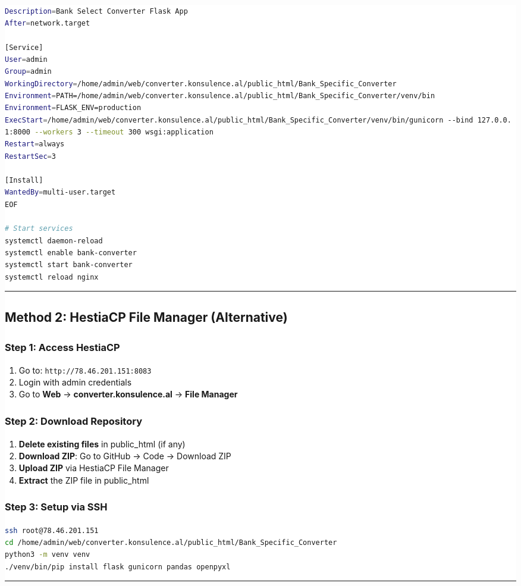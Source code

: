 ```bash
Description=Bank Select Converter Flask App
After=network.target

[Service]
User=admin
Group=admin
WorkingDirectory=/home/admin/web/converter.konsulence.al/public_html/Bank_Specific_Converter
Environment=PATH=/home/admin/web/converter.konsulence.al/public_html/Bank_Specific_Converter/venv/bin
Environment=FLASK_ENV=production
ExecStart=/home/admin/web/converter.konsulence.al/public_html/Bank_Specific_Converter/venv/bin/gunicorn --bind 127.0.0.1:8000 --workers 3 --timeout 300 wsgi:application
Restart=always
RestartSec=3

[Install]
WantedBy=multi-user.target
EOF

# Start services
systemctl daemon-reload
systemctl enable bank-converter
systemctl start bank-converter
systemctl reload nginx
```

---

## **Method 2: HestiaCP File Manager (Alternative)**

### **Step 1: Access HestiaCP**
1. Go to: `http://78.46.201.151:8083`
2. Login with admin credentials
3. Go to **Web** → **converter.konsulence.al** → **File Manager**

### **Step 2: Download Repository**
1. **Delete existing files** in public_html (if any)
2. **Download ZIP**: Go to GitHub → Code → Download ZIP
3. **Upload ZIP** via HestiaCP File Manager
4. **Extract** the ZIP file in public_html

### **Step 3: Setup via SSH**
```bash
ssh root@78.46.201.151
cd /home/admin/web/converter.konsulence.al/public_html/Bank_Specific_Converter
python3 -m venv venv
./venv/bin/pip install flask gunicorn pandas openpyxl
```

---
